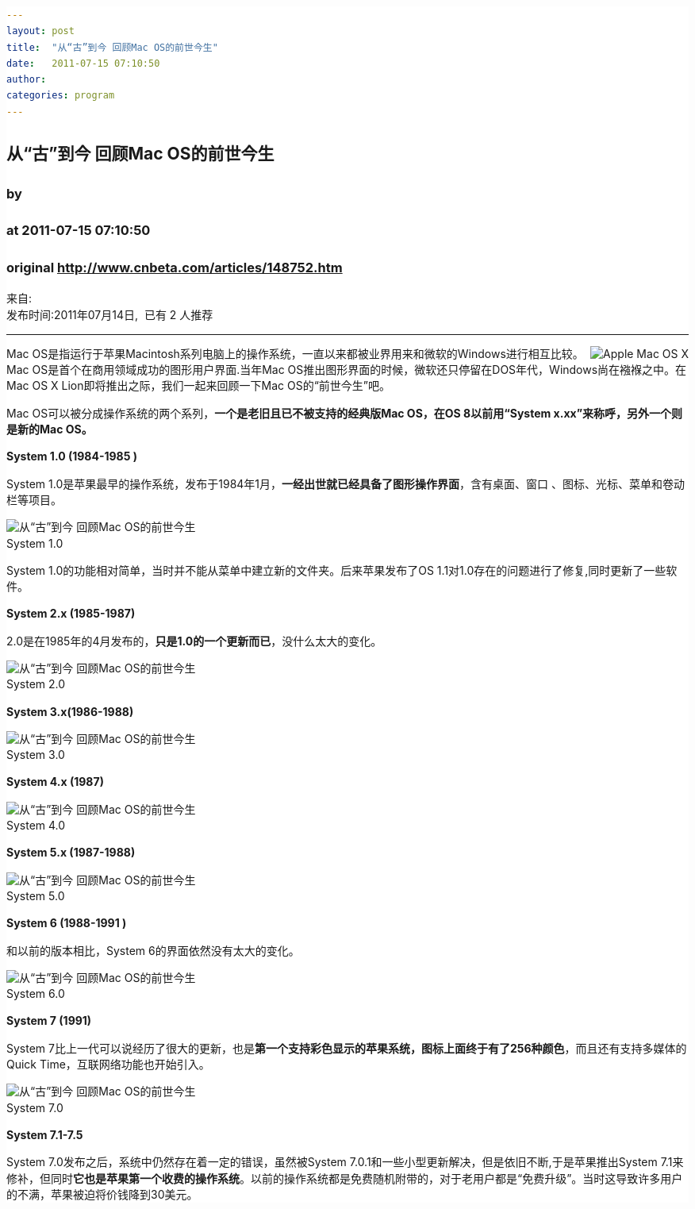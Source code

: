 ```yaml
---
layout: post
title:  "从“古”到今 回顾Mac OS的前世今生"
date:   2011-07-15 07:10:50
author: 
categories: program
---
```


## 从“古”到今 回顾Mac OS的前世今生
### by 
### at 2011-07-15 07:10:50
### original <http://www.cnbeta.com/articles/148752.htm>

<p>来自: 
<br>发布时间:2011年07月14日,  已有 2 人推荐 </p>
<hr><div><div><a rel="nofollow" href="http://www.cnbeta.com/topics/79.htm"><img src="http://img.cnbeta.com/topics/osx.gif" alt="Apple Mac OS X" name="sign" align="right"></a>
        <p>Mac 
OS是指运行于苹果Macintosh系列电脑上的操作系统，一直以来都被业界用来和微软的Windows进行相互比较。Mac 
OS是首个在商用领域成功的图形用户界面.当年Mac OS推出图形界面的时候，微软还只停留在DOS年代，Windows尚在襁褓之中。<span>在Mac OS
 X Lion即将推出之际，我们一起来回顾一下Mac OS的“前世今生”吧。</span></p>
		<p><p align="left">Mac OS可以被分成操作系统的两个系列，<strong>一个是老旧且已不被支持的经典版Mac OS，在OS 8以前用“System x.xx”来称呼，另外一个则是新的Mac OS。</strong></p>
<p align="left"><strong>System 1.0 (1984-1985 )</strong></p>
<p align="left">System 1.0是苹果最早的操作系统，发布于1984年1月，<strong>一经出世就已经具备了图形操作界面</strong>，含有桌面、窗口 、图标、光标、菜单和卷动栏等项目。</p>
<p><img alt="从“古”到今 回顾Mac OS的前世今生" src="http://img.cnbeta.com/newsimg/110714/1511580709413183.jpg"><br>
System 1.0</p>
<p align="left">System 1.0的功能相对简单，当时并不能从菜单中建立新的文件夹。后来苹果发布了OS 1.1对1.0存在的问题进行了修复,同时更新了一些软件。</p>
<p align="left"><strong>System 2.x (1985-1987)</strong></p>
<p align="left">2.0是在1985年的4月发布的，<strong>只是1.0的一个更新而已</strong>，没什么太大的变化。</p>
<p><img alt="从“古”到今 回顾Mac OS的前世今生" src="http://img.cnbeta.com/newsimg/110714/15115811511207294.jpg"><br>
System 2.0</p>
<p align="left"><strong>System 3.x(1986-1988)</strong></p>
<p><img alt="从“古”到今 回顾Mac OS的前世今生" src="http://img.cnbeta.com/newsimg/110714/15115821908225064.jpg"><br>
System 3.0</p>
<p align="left"><strong>System 4.x (1987)</strong></p>
<p><img alt="从“古”到今 回顾Mac OS的前世今生" src="http://img.cnbeta.com/newsimg/110714/15115832075172939.jpg"><br>
System 4.0</p>
<p align="left"><strong>System 5.x (1987-1988)</strong></p>
<p><img alt="从“古”到今 回顾Mac OS的前世今生" src="http://img.cnbeta.com/newsimg/110714/15115941635797577.jpg"><br>
System 5.0</p>
<p align="left"><strong>System 6 (1988-1991 )</strong></p>
<p align="left">和以前的版本相比，System 6的界面依然没有太大的变化。</p>
<p><img alt="从“古”到今 回顾Mac OS的前世今生" src="http://img.cnbeta.com/newsimg/110714/15115951537655234.jpg"><br>
System 6.0<br>
</p>
<div><p align="left"><strong>System 7 (1991)</strong></p>
<p align="left">System 7比上一代可以说经历了很大的更新，也是<strong>第一个支持彩色显示的苹果系统，图标上面终于有了256种颜色</strong>，而且还有支持多媒体的Quick Time，互联网络功能也开始引入。</p>
<p><img alt="从“古”到今 回顾Mac OS的前世今生" src="http://img.cnbeta.com/newsimg/110714/15115961265734666.jpg"><br>
System 7.0</p>
<p align="left"><strong>System 7.1-7.5</strong></p>
<p align="left">System 7.0发布之后，系统中仍然存在着一定的错误，虽然被System 7.0.1和一些小型更新解决，但是依旧不断,于是苹果推出System 7.1来修补，但同时<strong>它也是苹果第一个收费的操作系统</strong>。以前的操作系统都是免费随机附带的，对于老用户都是“免费升级”。当时这导致许多用户的不满，苹果被迫将价钱降到30美元。</p>